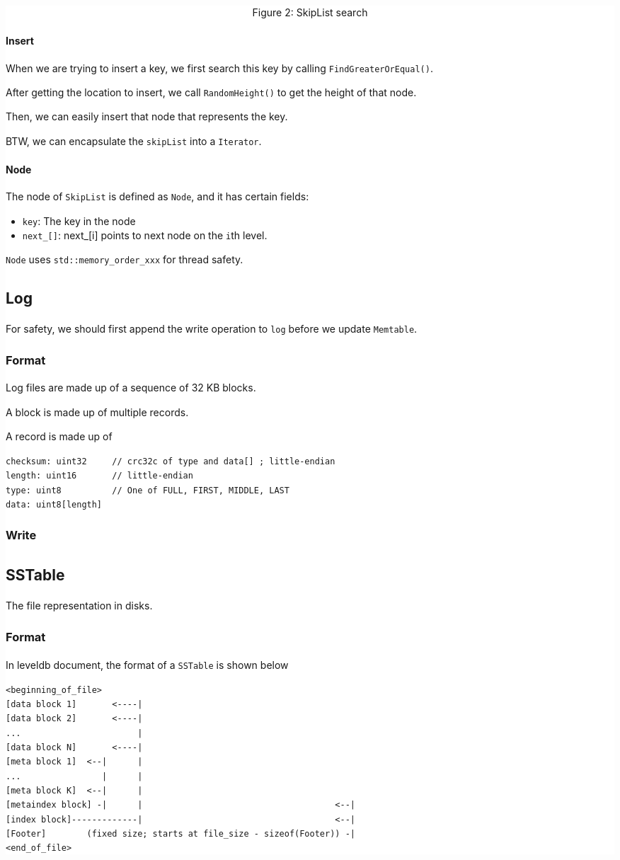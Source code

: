  <div align = "center">Figure 2: SkipList search</div> 

#### Insert

When we are trying to insert a key, we first search this key by calling `FindGreaterOrEqual()`.

After getting the location to insert, we call `RandomHeight()` to get the height of that node.

Then, we can easily insert that node that represents the key.

BTW, we can encapsulate the `skipList` into a `Iterator`.

#### Node

The node of `SkipList` is defined as `Node`, and it has certain fields:

* `key`: The key in the node
* `next_[]`: next_[i] points to next node on the `i`th level.  

`Node` uses `std::memory_order_xxx` for thread safety.

## Log

For safety, we should first append the write operation to `log` before we update `Memtable`.

### Format

Log files are made up of a sequence of 32 KB blocks.

A block is made up of multiple records.

A record is made up of 

```
checksum: uint32     // crc32c of type and data[] ; little-endian
length: uint16       // little-endian
type: uint8          // One of FULL, FIRST, MIDDLE, LAST
data: uint8[length]
```

### Write



## SSTable

The file representation in disks.

### Format

In leveldb document, the format of a `SSTable` is shown below

```
<beginning_of_file>
[data block 1]       <----|
[data block 2]       <----|
...                       |
[data block N]       <----|
[meta block 1]  <--|      |
...                |      |
[meta block K]  <--|      |
[metaindex block] -|      |                                      <--|
[index block]-------------|                                      <--|
[Footer]        (fixed size; starts at file_size - sizeof(Footer)) -|
<end_of_file>
```

